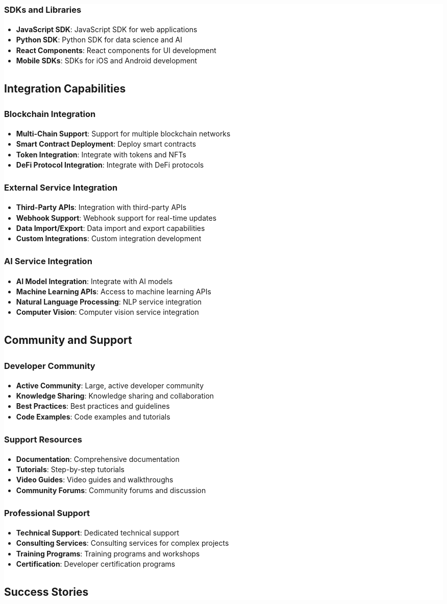 ### SDKs and Libraries
- **JavaScript SDK**: JavaScript SDK for web applications
- **Python SDK**: Python SDK for data science and AI
- **React Components**: React components for UI development
- **Mobile SDKs**: SDKs for iOS and Android development

## Integration Capabilities

### Blockchain Integration
- **Multi-Chain Support**: Support for multiple blockchain networks
- **Smart Contract Deployment**: Deploy smart contracts
- **Token Integration**: Integrate with tokens and NFTs
- **DeFi Protocol Integration**: Integrate with DeFi protocols

### External Service Integration
- **Third-Party APIs**: Integration with third-party APIs
- **Webhook Support**: Webhook support for real-time updates
- **Data Import/Export**: Data import and export capabilities
- **Custom Integrations**: Custom integration development

### AI Service Integration
- **AI Model Integration**: Integrate with AI models
- **Machine Learning APIs**: Access to machine learning APIs
- **Natural Language Processing**: NLP service integration
- **Computer Vision**: Computer vision service integration

## Community and Support

### Developer Community
- **Active Community**: Large, active developer community
- **Knowledge Sharing**: Knowledge sharing and collaboration
- **Best Practices**: Best practices and guidelines
- **Code Examples**: Code examples and tutorials

### Support Resources
- **Documentation**: Comprehensive documentation
- **Tutorials**: Step-by-step tutorials
- **Video Guides**: Video guides and walkthroughs
- **Community Forums**: Community forums and discussion

### Professional Support
- **Technical Support**: Dedicated technical support
- **Consulting Services**: Consulting services for complex projects
- **Training Programs**: Training programs and workshops
- **Certification**: Developer certification programs

## Success Stories

